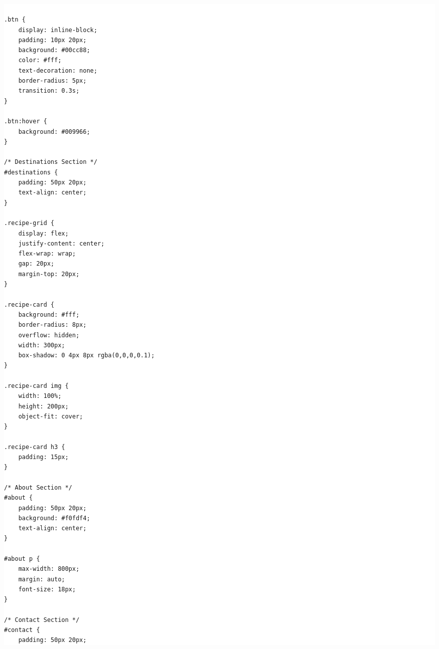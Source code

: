 ```

.btn {
    display: inline-block;
    padding: 10px 20px;
    background: #00cc88;
    color: #fff;
    text-decoration: none;
    border-radius: 5px;
    transition: 0.3s;
}

.btn:hover {
    background: #009966;
}

/* Destinations Section */
#destinations {
    padding: 50px 20px;
    text-align: center;
}

.recipe-grid {
    display: flex;
    justify-content: center;
    flex-wrap: wrap;
    gap: 20px;
    margin-top: 20px;
}

.recipe-card {
    background: #fff;
    border-radius: 8px;
    overflow: hidden;
    width: 300px;
    box-shadow: 0 4px 8px rgba(0,0,0,0.1);
}

.recipe-card img {
    width: 100%;
    height: 200px;
    object-fit: cover;
}

.recipe-card h3 {
    padding: 15px;
}

/* About Section */
#about {
    padding: 50px 20px;
    background: #f0fdf4;
    text-align: center;
}

#about p {
    max-width: 800px;
    margin: auto;
    font-size: 18px;
}

/* Contact Section */
#contact {
    padding: 50px 20px;
```
